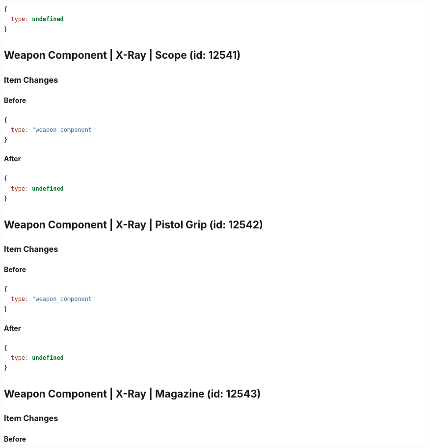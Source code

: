 ```javascript
{
  type: undefined
}
```



## Weapon Component | X-Ray | Scope (id: 12541)

### Item Changes

#### Before

```javascript
{
  type: "weapon_component"
}
```
#### After

```javascript
{
  type: undefined
}
```



## Weapon Component | X-Ray | Pistol Grip (id: 12542)

### Item Changes

#### Before

```javascript
{
  type: "weapon_component"
}
```
#### After

```javascript
{
  type: undefined
}
```



## Weapon Component | X-Ray | Magazine (id: 12543)

### Item Changes

#### Before
